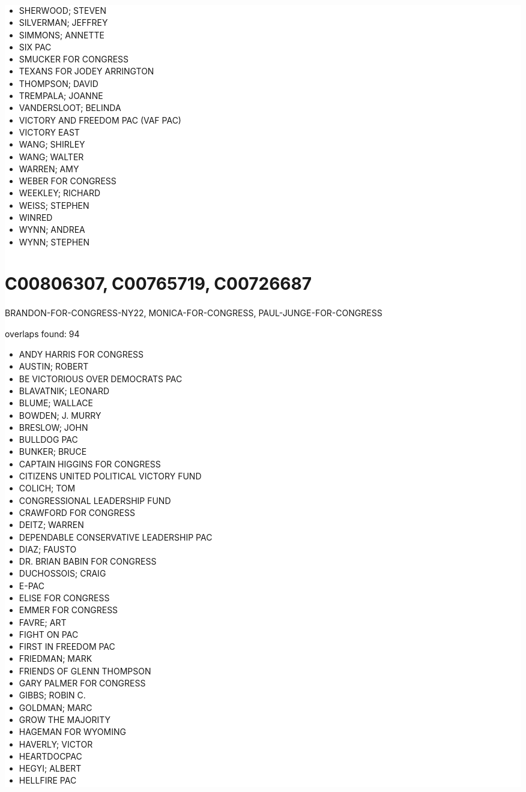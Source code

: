 - SHERWOOD; STEVEN
- SILVERMAN; JEFFREY
- SIMMONS; ANNETTE
- SIX PAC
- SMUCKER FOR CONGRESS
- TEXANS FOR JODEY ARRINGTON
- THOMPSON; DAVID
- TREMPALA; JOANNE
- VANDERSLOOT; BELINDA
- VICTORY AND FREEDOM PAC (VAF PAC)
- VICTORY EAST
- WANG; SHIRLEY
- WANG; WALTER
- WARREN; AMY
- WEBER FOR CONGRESS
- WEEKLEY; RICHARD
- WEISS; STEPHEN
- WINRED
- WYNN; ANDREA
- WYNN; STEPHEN


# C00806307, C00765719, C00726687

BRANDON-FOR-CONGRESS-NY22, MONICA-FOR-CONGRESS, PAUL-JUNGE-FOR-CONGRESS

overlaps found:	94

- ANDY HARRIS FOR CONGRESS
- AUSTIN; ROBERT
- BE VICTORIOUS OVER DEMOCRATS PAC
- BLAVATNIK; LEONARD
- BLUME; WALLACE
- BOWDEN; J. MURRY
- BRESLOW; JOHN
- BULLDOG PAC
- BUNKER; BRUCE
- CAPTAIN HIGGINS FOR CONGRESS
- CITIZENS UNITED POLITICAL VICTORY FUND
- COLICH; TOM
- CONGRESSIONAL LEADERSHIP FUND
- CRAWFORD FOR CONGRESS
- DEITZ; WARREN
- DEPENDABLE CONSERVATIVE LEADERSHIP PAC
- DIAZ; FAUSTO
- DR. BRIAN BABIN FOR CONGRESS
- DUCHOSSOIS; CRAIG
- E-PAC
- ELISE FOR CONGRESS
- EMMER FOR CONGRESS
- FAVRE; ART
- FIGHT ON PAC
- FIRST IN FREEDOM PAC
- FRIEDMAN; MARK
- FRIENDS OF GLENN THOMPSON
- GARY PALMER FOR CONGRESS
- GIBBS; ROBIN C.
- GOLDMAN; MARC
- GROW THE MAJORITY
- HAGEMAN FOR WYOMING
- HAVERLY; VICTOR
- HEARTDOCPAC
- HEGYI; ALBERT
- HELLFIRE PAC